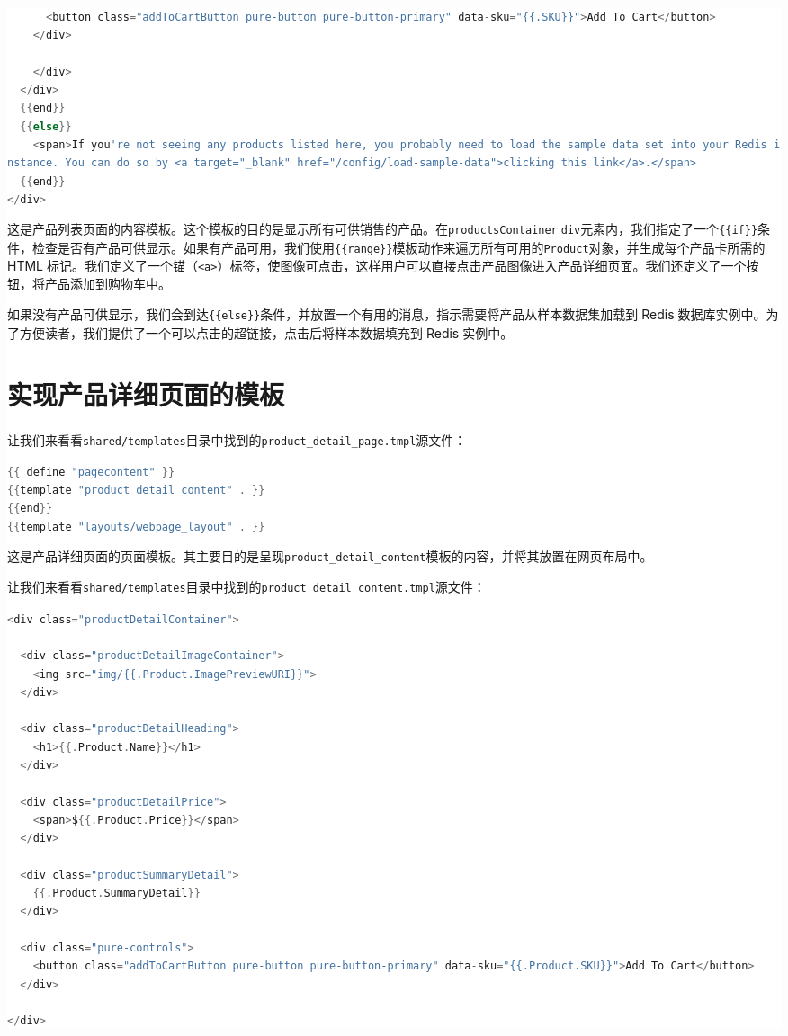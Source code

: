 ```go
      <button class="addToCartButton pure-button pure-button-primary" data-sku="{{.SKU}}">Add To Cart</button>
    </div>

    </div>
  </div>
  {{end}}
  {{else}}
    <span>If you're not seeing any products listed here, you probably need to load the sample data set into your Redis instance. You can do so by <a target="_blank" href="/config/load-sample-data">clicking this link</a>.</span>
  {{end}}
</div>
```

这是产品列表页面的内容模板。这个模板的目的是显示所有可供销售的产品。在`productsContainer` `div`元素内，我们指定了一个`{{if}}`条件，检查是否有产品可供显示。如果有产品可用，我们使用`{{range}}`模板动作来遍历所有可用的`Product`对象，并生成每个产品卡所需的 HTML 标记。我们定义了一个锚（`<a>`）标签，使图像可点击，这样用户可以直接点击产品图像进入产品详细页面。我们还定义了一个按钮，将产品添加到购物车中。

如果没有产品可供显示，我们会到达`{{else}}`条件，并放置一个有用的消息，指示需要将产品从样本数据集加载到 Redis 数据库实例中。为了方便读者，我们提供了一个可以点击的超链接，点击后将样本数据填充到 Redis 实例中。

# 实现产品详细页面的模板

让我们来看看`shared/templates`目录中找到的`product_detail_page.tmpl`源文件：

```go
{{ define "pagecontent" }}
{{template "product_detail_content" . }}
{{end}}
{{template "layouts/webpage_layout" . }}
```

这是产品详细页面的页面模板。其主要目的是呈现`product_detail_content`模板的内容，并将其放置在网页布局中。

让我们来看看`shared/templates`目录中找到的`product_detail_content.tmpl`源文件：

```go
<div class="productDetailContainer">

  <div class="productDetailImageContainer">
    <img src="img/{{.Product.ImagePreviewURI}}">
  </div>

  <div class="productDetailHeading">
    <h1>{{.Product.Name}}</h1>
  </div>

  <div class="productDetailPrice">
    <span>${{.Product.Price}}</span>
  </div>

  <div class="productSummaryDetail">
    {{.Product.SummaryDetail}}
  </div>

  <div class="pure-controls">
    <button class="addToCartButton pure-button pure-button-primary" data-sku="{{.Product.SKU}}">Add To Cart</button>
  </div>

</div>
```
